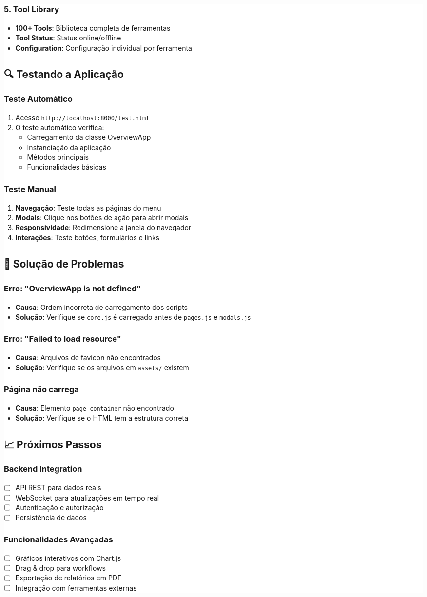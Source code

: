### 5. Tool Library
- **100+ Tools**: Biblioteca completa de ferramentas
- **Tool Status**: Status online/offline
- **Configuration**: Configuração individual por ferramenta

## 🔍 Testando a Aplicação

### Teste Automático
1. Acesse `http://localhost:8000/test.html`
2. O teste automático verifica:
   - Carregamento da classe OverviewApp
   - Instanciação da aplicação
   - Métodos principais
   - Funcionalidades básicas

### Teste Manual
1. **Navegação**: Teste todas as páginas do menu
2. **Modais**: Clique nos botões de ação para abrir modais
3. **Responsividade**: Redimensione a janela do navegador
4. **Interações**: Teste botões, formulários e links

## 🐛 Solução de Problemas

### Erro: "OverviewApp is not defined"
- **Causa**: Ordem incorreta de carregamento dos scripts
- **Solução**: Verifique se `core.js` é carregado antes de `pages.js` e `modals.js`

### Erro: "Failed to load resource"
- **Causa**: Arquivos de favicon não encontrados
- **Solução**: Verifique se os arquivos em `assets/` existem

### Página não carrega
- **Causa**: Elemento `page-container` não encontrado
- **Solução**: Verifique se o HTML tem a estrutura correta

## 📈 Próximos Passos

### Backend Integration
- [ ] API REST para dados reais
- [ ] WebSocket para atualizações em tempo real
- [ ] Autenticação e autorização
- [ ] Persistência de dados

### Funcionalidades Avançadas
- [ ] Gráficos interativos com Chart.js
- [ ] Drag & drop para workflows
- [ ] Exportação de relatórios em PDF
- [ ] Integração com ferramentas externas
